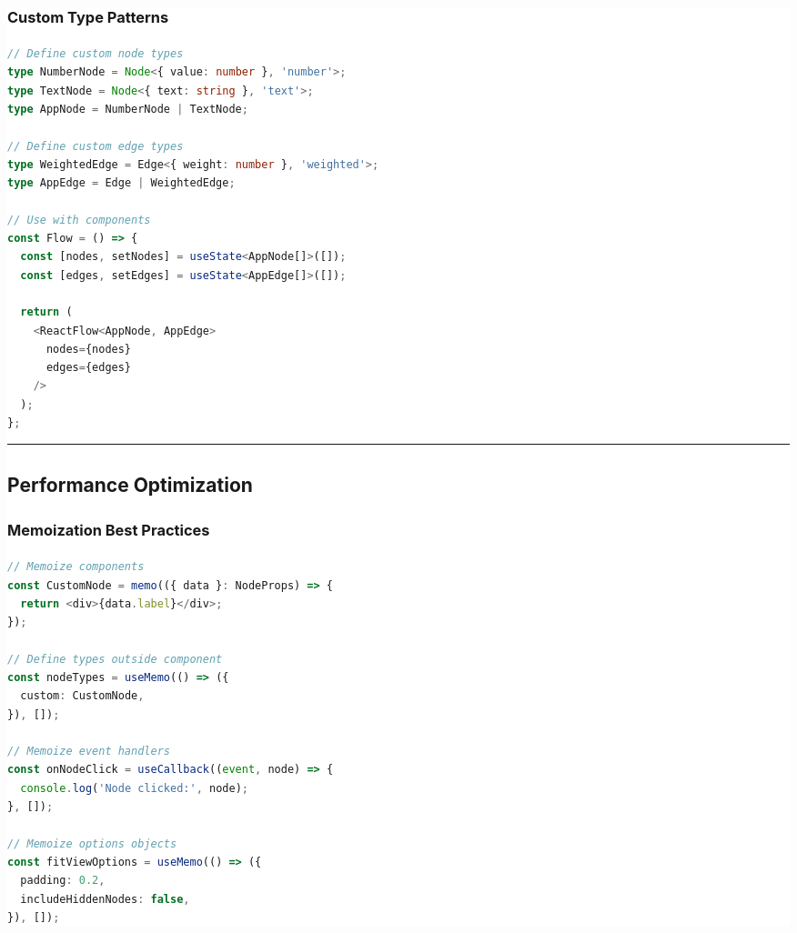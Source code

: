 ### Custom Type Patterns

```typescript
// Define custom node types
type NumberNode = Node<{ value: number }, 'number'>;
type TextNode = Node<{ text: string }, 'text'>;
type AppNode = NumberNode | TextNode;

// Define custom edge types
type WeightedEdge = Edge<{ weight: number }, 'weighted'>;
type AppEdge = Edge | WeightedEdge;

// Use with components
const Flow = () => {
  const [nodes, setNodes] = useState<AppNode[]>([]);
  const [edges, setEdges] = useState<AppEdge[]>([]);
  
  return (
    <ReactFlow<AppNode, AppEdge>
      nodes={nodes}
      edges={edges}
    />
  );
};
```

---

## Performance Optimization

### Memoization Best Practices

```typescript
// Memoize components
const CustomNode = memo(({ data }: NodeProps) => {
  return <div>{data.label}</div>;
});

// Define types outside component
const nodeTypes = useMemo(() => ({
  custom: CustomNode,
}), []);

// Memoize event handlers
const onNodeClick = useCallback((event, node) => {
  console.log('Node clicked:', node);
}, []);

// Memoize options objects
const fitViewOptions = useMemo(() => ({
  padding: 0.2,
  includeHiddenNodes: false,
}), []);
```
